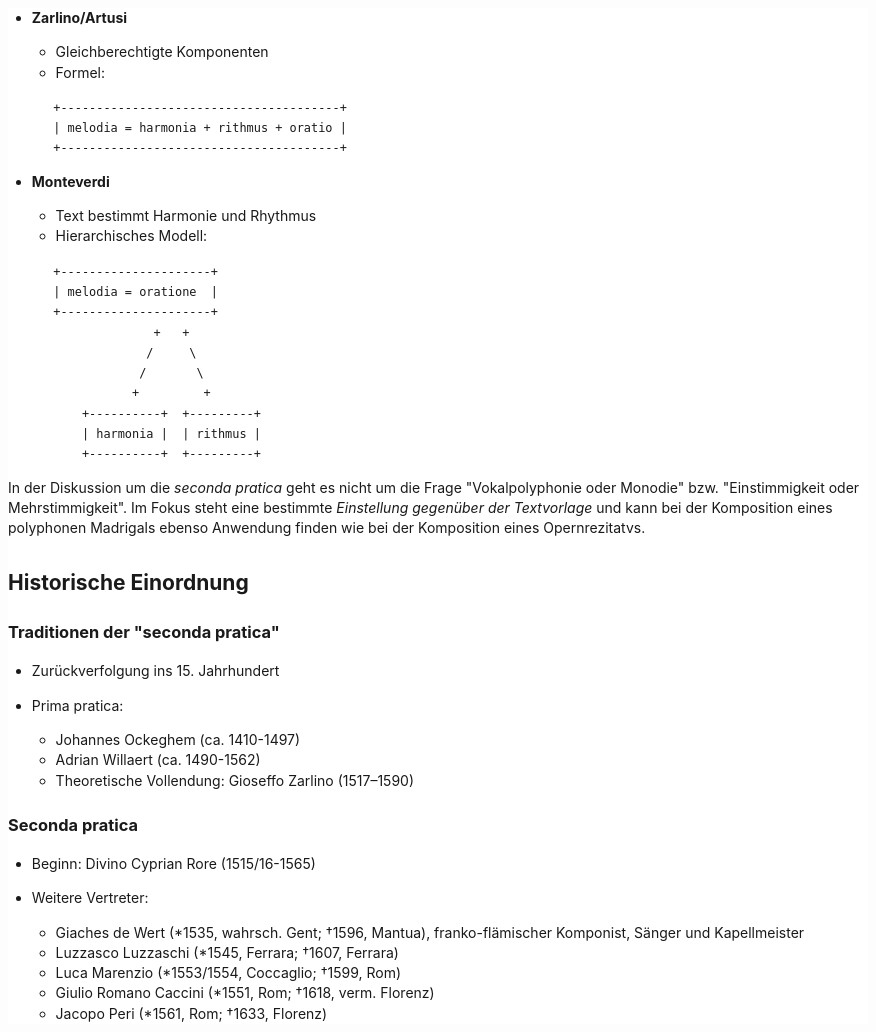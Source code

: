 * **Zarlino/Artusi**
  
  * Gleichberechtigte Komponenten
  * Formel:

  ``` ascii
     +---------------------------------------+
     | melodia = harmonia + rithmus + oratio |
     +---------------------------------------+
  ```

* **Monteverdi**
  
  * Text bestimmt Harmonie und Rhythmus
  * Hierarchisches Modell:
  
  ``` ascii
     +---------------------+
     | melodia = oratione  |
     +---------------------+
                   +   +
                  /     \
                 /       \
                +         +
         +----------+  +---------+
         | harmonia |  | rithmus |
         +----------+  +---------+
  ```

In der Diskussion um die *seconda pratica* geht es nicht um die Frage "Vokalpolyphonie oder Monodie" bzw. "Einstimmigkeit oder Mehrstimmigkeit". Im Fokus steht eine bestimmte *Einstellung gegenüber der Textvorlage* und kann bei der Komposition eines polyphonen Madrigals ebenso Anwendung finden wie bei der Komposition eines Opernrezitatvs.

## Historische Einordnung

### Traditionen der "seconda pratica"
* Zurückverfolgung ins 15. Jahrhundert
* Prima pratica:

  * Johannes Ockeghem (ca. 1410-1497)
  * Adrian Willaert (ca. 1490-1562)
  * Theoretische Vollendung: Gioseffo Zarlino (1517–1590)

### Seconda pratica
* Beginn: Divino Cyprian Rore (1515/16-1565)
* Weitere Vertreter:

  * Giaches de Wert (\*1535, wahrsch. Gent; †1596, Mantua), franko-flämischer Komponist, Sänger und Kapellmeister
  * Luzzasco Luzzaschi (\*1545, Ferrara; †1607, Ferrara)
  * Luca Marenzio (\*1553/1554, Coccaglio; †1599, Rom)
  * Giulio Romano Caccini (\*1551, Rom; †1618, verm. Florenz)
  * Jacopo Peri (\*1561, Rom; †1633, Florenz)
